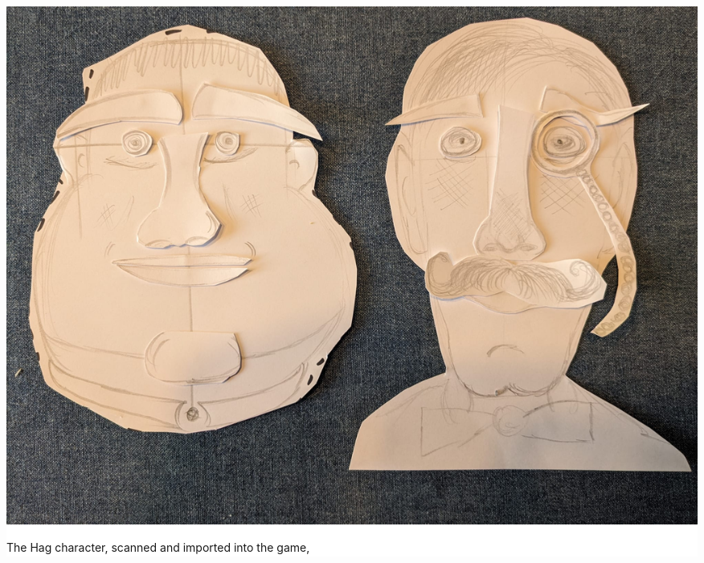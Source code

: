 <a href="/assets/images/goons-closedownRef7.jpg"><img src="/assets/images/goons-closedownRef7.jpg"></a>

The Hag character, scanned and imported into the game,

